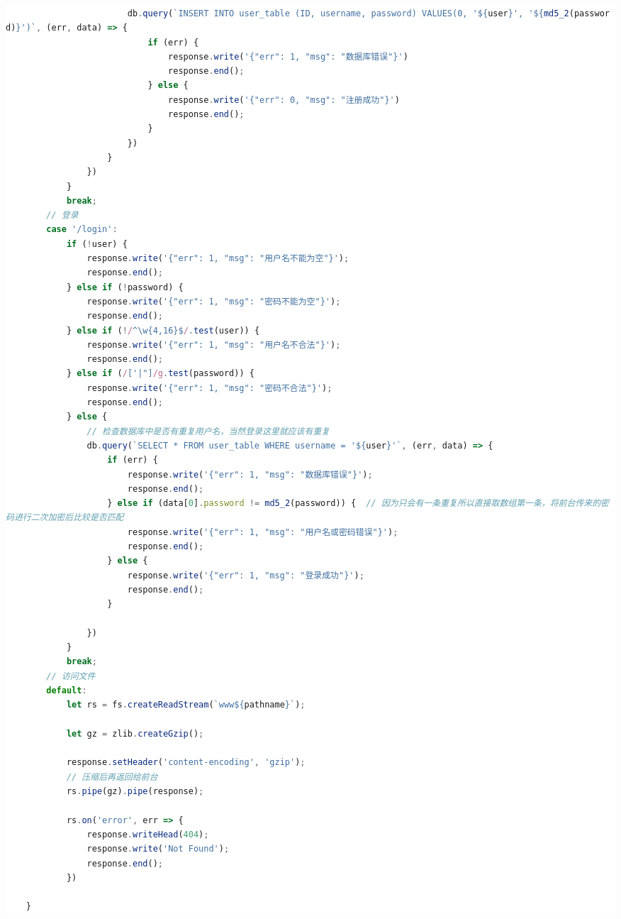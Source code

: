 ```js
                        db.query(`INSERT INTO user_table (ID, username, password) VALUES(0, '${user}', '${md5_2(password)}')`, (err, data) => {
                            if (err) {
                                response.write('{"err": 1, "msg": "数据库错误"}')
                                response.end();
                            } else {
                                response.write('{"err": 0, "msg": "注册成功"}')
                                response.end();
                            }
                        })
                    }
                })
            }
            break;
        // 登录
        case '/login':
            if (!user) {
                response.write('{"err": 1, "msg": "用户名不能为空"}');
                response.end();
            } else if (!password) {
                response.write('{"err": 1, "msg": "密码不能为空"}');
                response.end();
            } else if (!/^\w{4,16}$/.test(user)) {
                response.write('{"err": 1, "msg": "用户名不合法"}');
                response.end();
            } else if (/['|"]/g.test(password)) {
                response.write('{"err": 1, "msg": "密码不合法"}');
                response.end();
            } else {
                // 检查数据库中是否有重复用户名，当然登录这里就应该有重复
                db.query(`SELECT * FROM user_table WHERE username = '${user}'`, (err, data) => {
                    if (err) {
                        response.write('{"err": 1, "msg": "数据库错误"}');
                        response.end();
                    } else if (data[0].password != md5_2(password)) {  // 因为只会有一条重复所以直接取数组第一条，将前台传来的密码进行二次加密后比较是否匹配
                        response.write('{"err": 1, "msg": "用户名或密码错误"}');
                        response.end();
                    } else {
                        response.write('{"err": 1, "msg": "登录成功"}');
                        response.end();
                    }

                })
            }
            break;
        // 访问文件
        default:
            let rs = fs.createReadStream(`www${pathname}`);

            let gz = zlib.createGzip();

            response.setHeader('content-encoding', 'gzip');
            // 压缩后再返回给前台
            rs.pipe(gz).pipe(response);

            rs.on('error', err => {
                response.writeHead(404);
                response.write('Not Found');
                response.end();
            })

    }
```